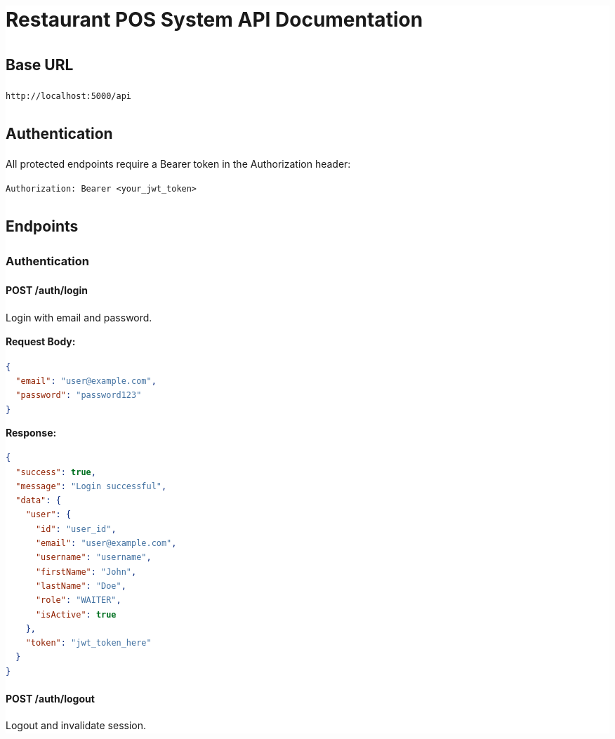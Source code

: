 # Restaurant POS System API Documentation

## Base URL
```
http://localhost:5000/api
```

## Authentication
All protected endpoints require a Bearer token in the Authorization header:
```
Authorization: Bearer <your_jwt_token>
```

## Endpoints

### Authentication

#### POST /auth/login
Login with email and password.

**Request Body:**
```json
{
  "email": "user@example.com",
  "password": "password123"
}
```

**Response:**
```json
{
  "success": true,
  "message": "Login successful",
  "data": {
    "user": {
      "id": "user_id",
      "email": "user@example.com",
      "username": "username",
      "firstName": "John",
      "lastName": "Doe",
      "role": "WAITER",
      "isActive": true
    },
    "token": "jwt_token_here"
  }
}
```

#### POST /auth/logout
Logout and invalidate session.
